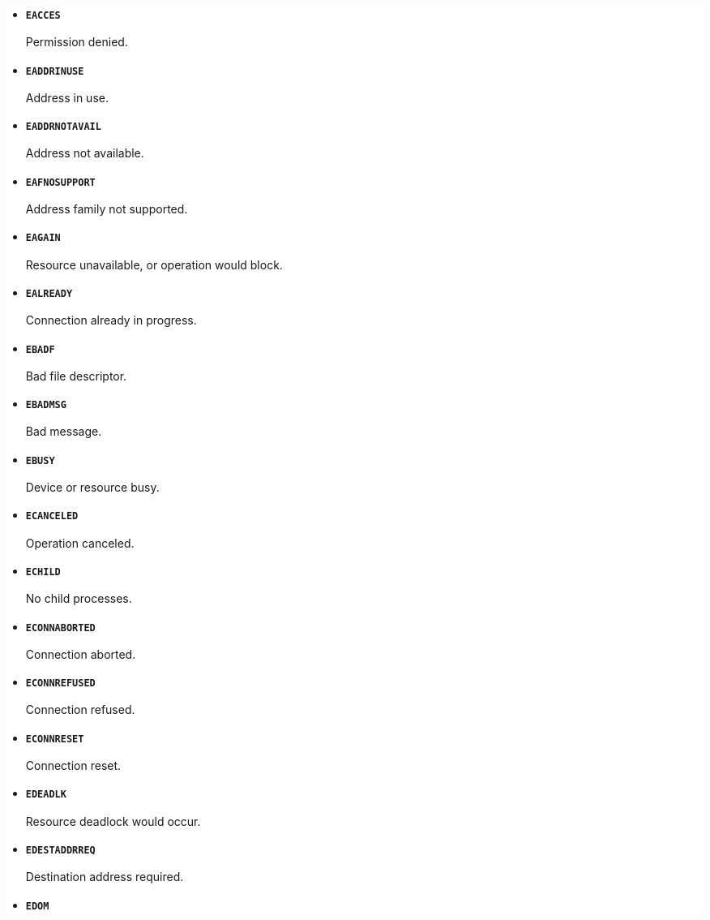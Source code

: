 - <a href="#errno.acces" name="errno.acces"></a>**`EACCES`**

    Permission denied.

- <a href="#errno.addrinuse" name="errno.addrinuse"></a>**`EADDRINUSE`**

    Address in use.

- <a href="#errno.addrnotavail" name="errno.addrnotavail"></a>**`EADDRNOTAVAIL`**

    Address not available.

- <a href="#errno.afnosupport" name="errno.afnosupport"></a>**`EAFNOSUPPORT`**

    Address family not supported.

- <a href="#errno.again" name="errno.again"></a>**`EAGAIN`**

    Resource unavailable, or operation would block.

- <a href="#errno.already" name="errno.already"></a>**`EALREADY`**

    Connection already in progress.

- <a href="#errno.badf" name="errno.badf"></a>**`EBADF`**

    Bad file descriptor.

- <a href="#errno.badmsg" name="errno.badmsg"></a>**`EBADMSG`**

    Bad message.

- <a href="#errno.busy" name="errno.busy"></a>**`EBUSY`**

    Device or resource busy.

- <a href="#errno.canceled" name="errno.canceled"></a>**`ECANCELED`**

    Operation canceled.

- <a href="#errno.child" name="errno.child"></a>**`ECHILD`**

    No child processes.

- <a href="#errno.connaborted" name="errno.connaborted"></a>**`ECONNABORTED`**

    Connection aborted.

- <a href="#errno.connrefused" name="errno.connrefused"></a>**`ECONNREFUSED`**

    Connection refused.

- <a href="#errno.connreset" name="errno.connreset"></a>**`ECONNRESET`**

    Connection reset.

- <a href="#errno.deadlk" name="errno.deadlk"></a>**`EDEADLK`**

    Resource deadlock would occur.

- <a href="#errno.destaddrreq" name="errno.destaddrreq"></a>**`EDESTADDRREQ`**

    Destination address required.

- <a href="#errno.dom" name="errno.dom"></a>**`EDOM`**
